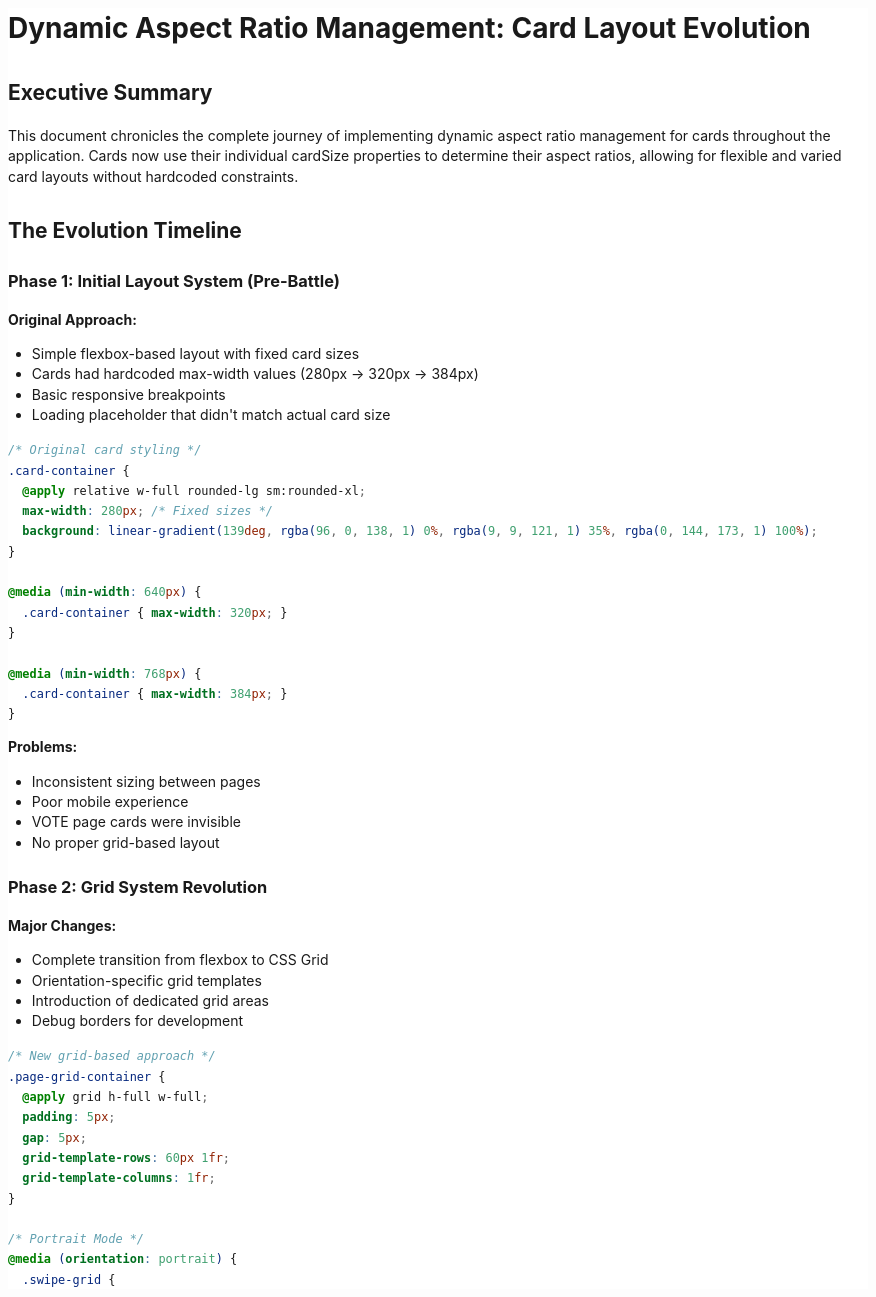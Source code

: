 # Dynamic Aspect Ratio Management: Card Layout Evolution

## Executive Summary

This document chronicles the complete journey of implementing dynamic aspect ratio management for cards throughout the application. Cards now use their individual cardSize properties to determine their aspect ratios, allowing for flexible and varied card layouts without hardcoded constraints.

## The Evolution Timeline

### Phase 1: Initial Layout System (Pre-Battle)

**Original Approach:**
- Simple flexbox-based layout with fixed card sizes
- Cards had hardcoded max-width values (280px → 320px → 384px)
- Basic responsive breakpoints
- Loading placeholder that didn't match actual card size

```css
/* Original card styling */
.card-container {
  @apply relative w-full rounded-lg sm:rounded-xl;
  max-width: 280px; /* Fixed sizes */
  background: linear-gradient(139deg, rgba(96, 0, 138, 1) 0%, rgba(9, 9, 121, 1) 35%, rgba(0, 144, 173, 1) 100%);
}

@media (min-width: 640px) {
  .card-container { max-width: 320px; }
}

@media (min-width: 768px) {
  .card-container { max-width: 384px; }
}
```

**Problems:**
- Inconsistent sizing between pages
- Poor mobile experience
- VOTE page cards were invisible
- No proper grid-based layout

### Phase 2: Grid System Revolution

**Major Changes:**
- Complete transition from flexbox to CSS Grid
- Orientation-specific grid templates
- Introduction of dedicated grid areas
- Debug borders for development

```css
/* New grid-based approach */
.page-grid-container {
  @apply grid h-full w-full;
  padding: 5px;
  gap: 5px;
  grid-template-rows: 60px 1fr;
  grid-template-columns: 1fr;
}

/* Portrait Mode */
@media (orientation: portrait) {
  .swipe-grid {
```